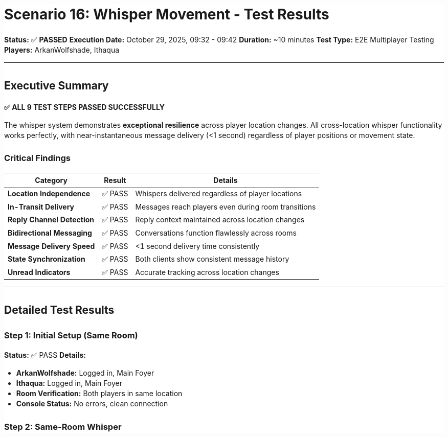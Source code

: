 # Scenario 16: Whisper Movement - Test Results

**Status:** ✅ **PASSED**
**Execution Date:** October 29, 2025, 09:32 - 09:42
**Duration:** ~10 minutes
**Test Type:** E2E Multiplayer Testing
**Players:** ArkanWolfshade, Ithaqua

---

## Executive Summary

**✅ ALL 9 TEST STEPS PASSED SUCCESSFULLY**

The whisper system demonstrates **exceptional resilience** across player location changes. All cross-location whisper functionality works perfectly, with near-instantaneous message delivery (<1 second) regardless of player positions or movement state.

### Critical Findings

| Category                    | Result | Details                                             |
| --------------------------- | ------ | --------------------------------------------------- |
| **Location Independence**   | ✅ PASS | Whispers delivered regardless of player locations   |
| **In-Transit Delivery**     | ✅ PASS | Messages reach players even during room transitions |
| **Reply Channel Detection** | ✅ PASS | Reply context maintained across location changes    |
| **Bidirectional Messaging** | ✅ PASS | Conversations function flawlessly across rooms      |
| **Message Delivery Speed**  | ✅ PASS | <1 second delivery time consistently                |
| **State Synchronization**   | ✅ PASS | Both clients show consistent message history        |
| **Unread Indicators**       | ✅ PASS | Accurate tracking across location changes           |

---

## Detailed Test Results

### Step 1: Initial Setup (Same Room)

**Status:** ✅ PASS
**Details:**

- **ArkanWolfshade:** Logged in, Main Foyer
- **Ithaqua:** Logged in, Main Foyer
- **Room Verification:** Both players in same location
- **Console Status:** No errors, clean connection

### Step 2: Same-Room Whisper
